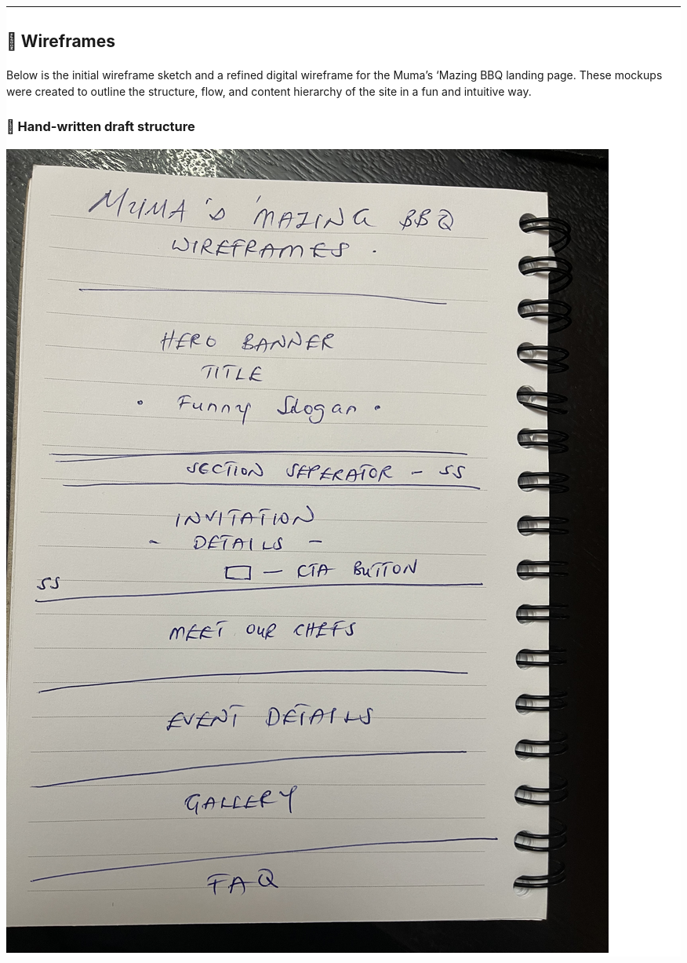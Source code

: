 
---


## 🔲 Wireframes

Below is the initial wireframe sketch and a refined digital wireframe for the Muma’s ‘Mazing BBQ landing page. These mockups were created to outline the structure, flow, and content hierarchy of the site in a fun and intuitive way.

### 📝 Hand-written draft structure

![Wireframe Sketch](src/assets/images/wireframe-original-mmb.jpg)